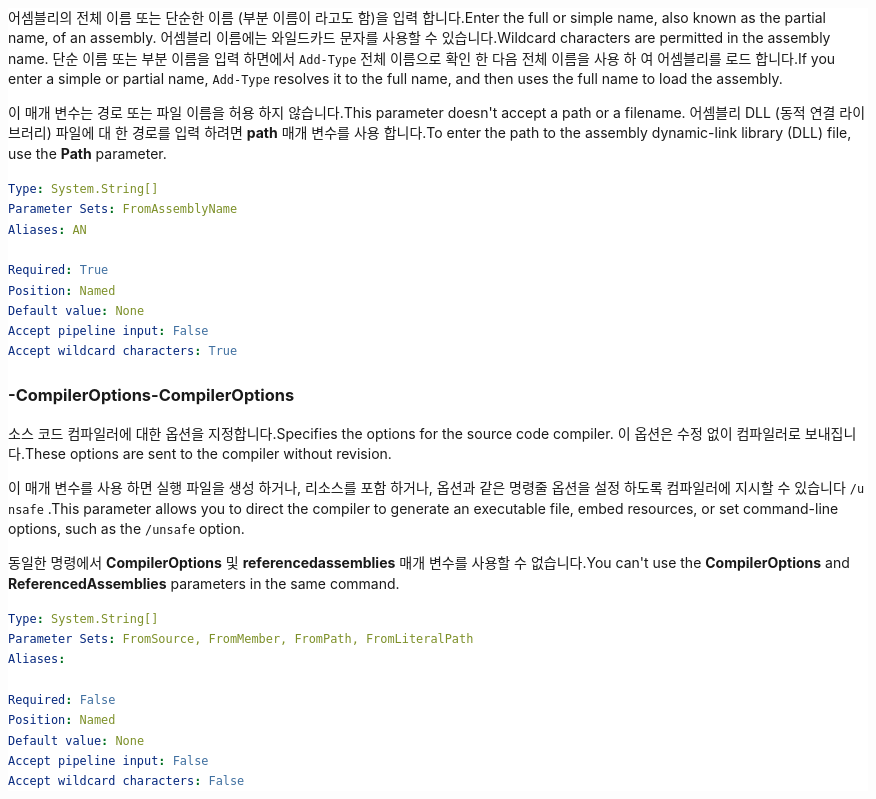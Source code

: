 <span data-ttu-id="cf0f4-175">어셈블리의 전체 이름 또는 단순한 이름 (부분 이름이 라고도 함)을 입력 합니다.</span><span class="sxs-lookup"><span data-stu-id="cf0f4-175">Enter the full or simple name, also known as the partial name, of an assembly.</span></span> <span data-ttu-id="cf0f4-176">어셈블리 이름에는 와일드카드 문자를 사용할 수 있습니다.</span><span class="sxs-lookup"><span data-stu-id="cf0f4-176">Wildcard characters are permitted in the assembly name.</span></span> <span data-ttu-id="cf0f4-177">단순 이름 또는 부분 이름을 입력 하면에서 `Add-Type` 전체 이름으로 확인 한 다음 전체 이름을 사용 하 여 어셈블리를 로드 합니다.</span><span class="sxs-lookup"><span data-stu-id="cf0f4-177">If you enter a simple or partial name, `Add-Type` resolves it to the full name, and then uses the full name to load the assembly.</span></span>

<span data-ttu-id="cf0f4-178">이 매개 변수는 경로 또는 파일 이름을 허용 하지 않습니다.</span><span class="sxs-lookup"><span data-stu-id="cf0f4-178">This parameter doesn't accept a path or a filename.</span></span> <span data-ttu-id="cf0f4-179">어셈블리 DLL (동적 연결 라이브러리) 파일에 대 한 경로를 입력 하려면 **path** 매개 변수를 사용 합니다.</span><span class="sxs-lookup"><span data-stu-id="cf0f4-179">To enter the path to the assembly dynamic-link library (DLL) file, use the **Path** parameter.</span></span>

```yaml
Type: System.String[]
Parameter Sets: FromAssemblyName
Aliases: AN

Required: True
Position: Named
Default value: None
Accept pipeline input: False
Accept wildcard characters: True
```

### <span data-ttu-id="cf0f4-180">-CompilerOptions</span><span class="sxs-lookup"><span data-stu-id="cf0f4-180">-CompilerOptions</span></span>

<span data-ttu-id="cf0f4-181">소스 코드 컴파일러에 대한 옵션을 지정합니다.</span><span class="sxs-lookup"><span data-stu-id="cf0f4-181">Specifies the options for the source code compiler.</span></span> <span data-ttu-id="cf0f4-182">이 옵션은 수정 없이 컴파일러로 보내집니다.</span><span class="sxs-lookup"><span data-stu-id="cf0f4-182">These options are sent to the compiler without revision.</span></span>

<span data-ttu-id="cf0f4-183">이 매개 변수를 사용 하면 실행 파일을 생성 하거나, 리소스를 포함 하거나, 옵션과 같은 명령줄 옵션을 설정 하도록 컴파일러에 지시할 수 있습니다 `/unsafe` .</span><span class="sxs-lookup"><span data-stu-id="cf0f4-183">This parameter allows you to direct the compiler to generate an executable file, embed resources, or set command-line options, such as the `/unsafe` option.</span></span>

<span data-ttu-id="cf0f4-184">동일한 명령에서 **CompilerOptions** 및 **referencedassemblies** 매개 변수를 사용할 수 없습니다.</span><span class="sxs-lookup"><span data-stu-id="cf0f4-184">You can't use the **CompilerOptions** and **ReferencedAssemblies** parameters in the same command.</span></span>

```yaml
Type: System.String[]
Parameter Sets: FromSource, FromMember, FromPath, FromLiteralPath
Aliases:

Required: False
Position: Named
Default value: None
Accept pipeline input: False
Accept wildcard characters: False
```
